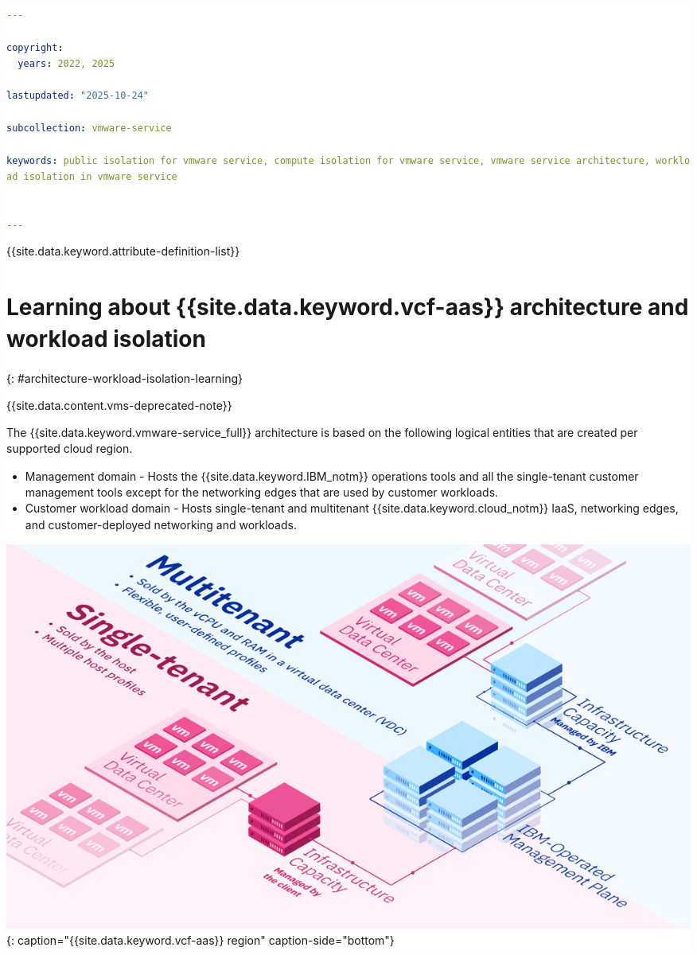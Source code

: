 ```yaml
---

copyright:
  years: 2022, 2025

lastupdated: "2025-10-24"

subcollection: vmware-service

keywords: public isolation for vmware service, compute isolation for vmware service, vmware service architecture, workload isolation in vmware service


---
```


{{site.data.keyword.attribute-definition-list}}

# Learning about {{site.data.keyword.vcf-aas}} architecture and workload isolation
{: #architecture-workload-isolation-learning}

{{site.data.content.vms-deprecated-note}}

The {{site.data.keyword.vmware-service_full}} architecture is based on the following logical entities that are created per supported cloud region.

* Management domain - Hosts the {{site.data.keyword.IBM_notm}} operations tools and all the single-tenant customer management tools except for the networking edges that are used by customer workloads.
* Customer workload domain - Hosts single-tenant and multitenant {{site.data.keyword.cloud_notm}} IaaS, networking edges, and customer-deployed networking and workloads.

![{{site.data.keyword.vcf-aas}} region](../images/multi-vs-single-tenant.svg){: caption="{{site.data.keyword.vcf-aas}} region" caption-side="bottom"}
